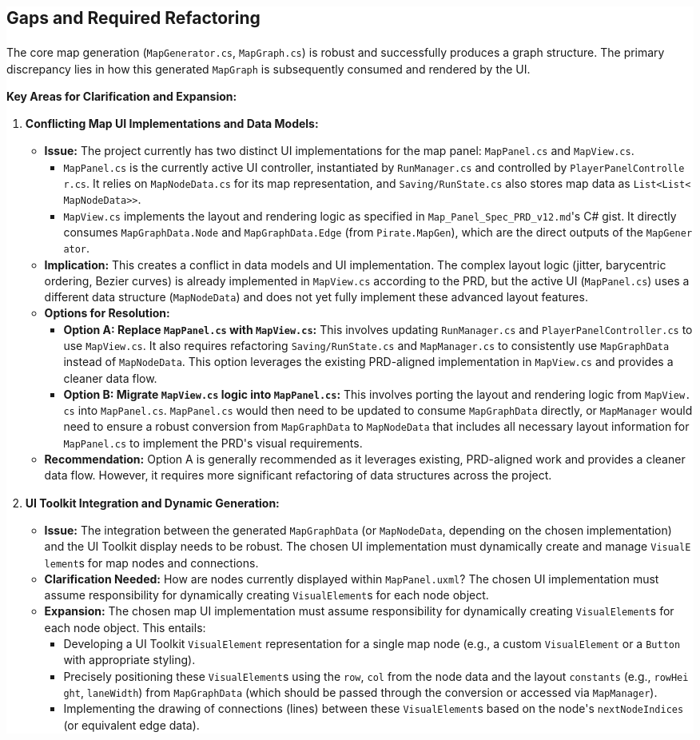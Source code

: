 ## Gaps and Required Refactoring

The core map generation (`MapGenerator.cs`, `MapGraph.cs`) is robust and successfully produces a graph structure. The primary discrepancy lies in how this generated `MapGraph` is subsequently consumed and rendered by the UI.

**Key Areas for Clarification and Expansion:**

1.  **Conflicting Map UI Implementations and Data Models:**
    *   **Issue:** The project currently has two distinct UI implementations for the map panel: `MapPanel.cs` and `MapView.cs`.
        *   `MapPanel.cs` is the currently active UI controller, instantiated by `RunManager.cs` and controlled by `PlayerPanelController.cs`. It relies on `MapNodeData.cs` for its map representation, and `Saving/RunState.cs` also stores map data as `List<List<MapNodeData>>`.
        *   `MapView.cs` implements the layout and rendering logic as specified in `Map_Panel_Spec_PRD_v12.md`'s C# gist. It directly consumes `MapGraphData.Node` and `MapGraphData.Edge` (from `Pirate.MapGen`), which are the direct outputs of the `MapGenerator`.
    *   **Implication:** This creates a conflict in data models and UI implementation. The complex layout logic (jitter, barycentric ordering, Bezier curves) is already implemented in `MapView.cs` according to the PRD, but the active UI (`MapPanel.cs`) uses a different data structure (`MapNodeData`) and does not yet fully implement these advanced layout features.
    *   **Options for Resolution:**
        *   **Option A: Replace `MapPanel.cs` with `MapView.cs`:** This involves updating `RunManager.cs` and `PlayerPanelController.cs` to use `MapView.cs`. It also requires refactoring `Saving/RunState.cs` and `MapManager.cs` to consistently use `MapGraphData` instead of `MapNodeData`. This option leverages the existing PRD-aligned implementation in `MapView.cs` and provides a cleaner data flow.
        *   **Option B: Migrate `MapView.cs` logic into `MapPanel.cs`:** This involves porting the layout and rendering logic from `MapView.cs` into `MapPanel.cs`. `MapPanel.cs` would then need to be updated to consume `MapGraphData` directly, or `MapManager` would need to ensure a robust conversion from `MapGraphData` to `MapNodeData` that includes all necessary layout information for `MapPanel.cs` to implement the PRD's visual requirements.
    *   **Recommendation:** Option A is generally recommended as it leverages existing, PRD-aligned work and provides a cleaner data flow. However, it requires more significant refactoring of data structures across the project.

2.  **UI Toolkit Integration and Dynamic Generation:**
    *   **Issue:** The integration between the generated `MapGraphData` (or `MapNodeData`, depending on the chosen implementation) and the UI Toolkit display needs to be robust. The chosen UI implementation must dynamically create and manage `VisualElement`s for map nodes and connections.
    *   **Clarification Needed:** How are nodes currently displayed within `MapPanel.uxml`? The chosen UI implementation must assume responsibility for dynamically creating `VisualElement`s for each node object.
    *   **Expansion:** The chosen map UI implementation must assume responsibility for dynamically creating `VisualElement`s for each node object. This entails:
        *   Developing a UI Toolkit `VisualElement` representation for a single map node (e.g., a custom `VisualElement` or a `Button` with appropriate styling).
        *   Precisely positioning these `VisualElement`s using the `row`, `col` from the node data and the layout `constants` (e.g., `rowHeight`, `laneWidth`) from `MapGraphData` (which should be passed through the conversion or accessed via `MapManager`).
        *   Implementing the drawing of connections (lines) between these `VisualElement`s based on the node's `nextNodeIndices` (or equivalent edge data).
